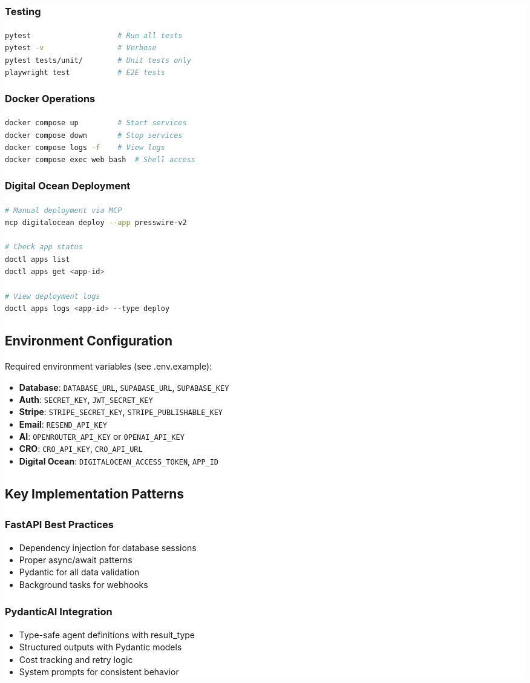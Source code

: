 ### Testing
```bash
pytest                    # Run all tests
pytest -v                 # Verbose
pytest tests/unit/        # Unit tests only
playwright test           # E2E tests
```

### Docker Operations
```bash
docker compose up         # Start services
docker compose down       # Stop services
docker compose logs -f    # View logs
docker compose exec web bash  # Shell access
```

### Digital Ocean Deployment
```bash
# Manual deployment via MCP
mcp digitalocean deploy --app presswire-v2

# Check app status
doctl apps list
doctl apps get <app-id>

# View deployment logs
doctl apps logs <app-id> --type deploy
```

## Environment Configuration

Required environment variables (see .env.example):
- **Database**: `DATABASE_URL`, `SUPABASE_URL`, `SUPABASE_KEY`
- **Auth**: `SECRET_KEY`, `JWT_SECRET_KEY`
- **Stripe**: `STRIPE_SECRET_KEY`, `STRIPE_PUBLISHABLE_KEY`
- **Email**: `RESEND_API_KEY`
- **AI**: `OPENROUTER_API_KEY` or `OPENAI_API_KEY`
- **CRO**: `CRO_API_KEY`, `CRO_API_URL`
- **Digital Ocean**: `DIGITALOCEAN_ACCESS_TOKEN`, `APP_ID`

## Key Implementation Patterns

### FastAPI Best Practices
- Dependency injection for database sessions
- Proper async/await patterns
- Pydantic for all data validation
- Background tasks for webhooks

### PydanticAI Integration
- Type-safe agent definitions with result_type
- Structured outputs with Pydantic models
- Cost tracking and retry logic
- System prompts for consistent behavior
